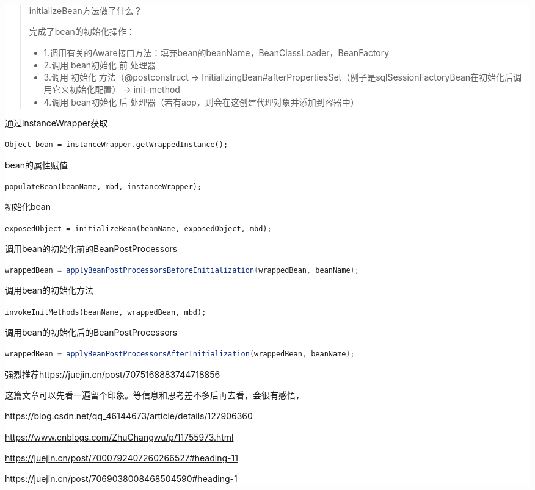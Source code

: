 > initializeBean方法做了什么？
>
> 完成了bean的初始化操作：
>
> - 1.调用有关的Aware接口方法：填充bean的beanName，BeanClassLoader，BeanFactory
> - 2.调用 bean初始化 前 处理器
> - 3.调用 初始化 方法（@postconstruct -> InitializingBean#afterPropertiesSet（例子是sqlSessionFactoryBean在初始化后调用它来初始化配置） -> init-method
> - 4.调用 bean初始化 后 处理器（若有aop，则会在这创建代理对象并添加到容器中）





通过instanceWrapper获取

```
Object bean = instanceWrapper.getWrappedInstance();
```

bean的属性赋值

```
populateBean(beanName, mbd, instanceWrapper);
```

初始化bean

```
exposedObject = initializeBean(beanName, exposedObject, mbd);
```

调用bean的初始化前的BeanPostProcessors

```java
wrappedBean = applyBeanPostProcessorsBeforeInitialization(wrappedBean, beanName);
```

调用bean的初始化方法

```
invokeInitMethods(beanName, wrappedBean, mbd);
```

调用bean的初始化后的BeanPostProcessors

```java
wrappedBean = applyBeanPostProcessorsAfterInitialization(wrappedBean, beanName);
```



强烈推荐https://juejin.cn/post/7075168883744718856

这篇文章可以先看一遍留个印象。等信息和思考差不多后再去看，会很有感悟，



https://blog.csdn.net/qq_46144673/article/details/127906360

https://www.cnblogs.com/ZhuChangwu/p/11755973.html

https://juejin.cn/post/7000792407260266527#heading-11

https://juejin.cn/post/7069038008468504590#heading-1
